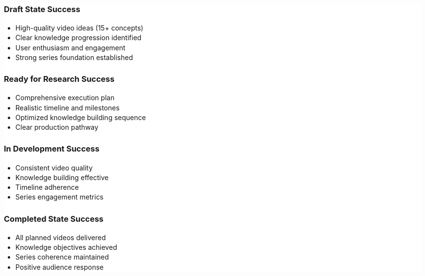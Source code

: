 ### Draft State Success
- High-quality video ideas (15+ concepts)
- Clear knowledge progression identified
- User enthusiasm and engagement
- Strong series foundation established

### Ready for Research Success
- Comprehensive execution plan
- Realistic timeline and milestones
- Optimized knowledge building sequence
- Clear production pathway

### In Development Success
- Consistent video quality
- Knowledge building effective
- Timeline adherence
- Series engagement metrics

### Completed State Success
- All planned videos delivered
- Knowledge objectives achieved
- Series coherence maintained
- Positive audience response